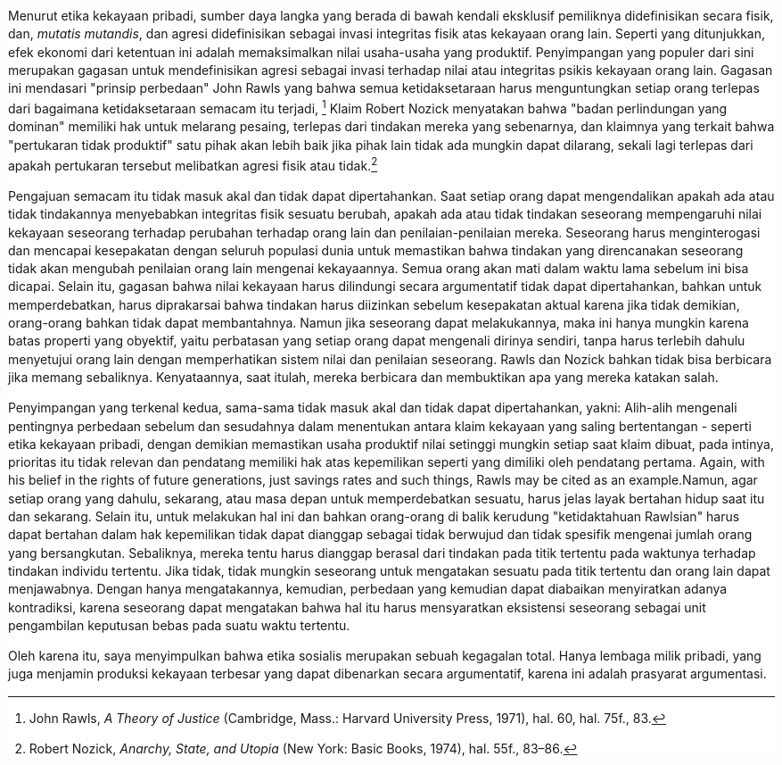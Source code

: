 Menurut etika kekayaan pribadi, sumber daya langka yang berada di bawah kendali eksklusif pemiliknya didefinisikan secara fisik, dan, *mutatis mutandis*,  dan agresi didefinisikan sebagai invasi integritas fisik atas kekayaan orang lain. Seperti yang ditunjukkan, efek ekonomi dari ketentuan ini adalah memaksimalkan nilai usaha-usaha yang produktif. Penyimpangan yang populer dari sini merupakan gagasan untuk mendefinisikan agresi sebagai invasi terhadap nilai atau integritas psikis kekayaan orang lain. Gagasan ini mendasari "prinsip perbedaan" John Rawls yang  bahwa semua ketidaksetaraan harus menguntungkan setiap orang terlepas dari bagaimana ketidaksetaraan semacam itu terjadi, [^3] Klaim Robert Nozick menyatakan bahwa "badan perlindungan yang dominan" memiliki hak untuk melarang pesaing, terlepas dari tindakan mereka yang sebenarnya, dan klaimnya yang terkait bahwa "pertukaran tidak produktif" satu pihak akan lebih baik jika pihak lain tidak ada mungkin dapat dilarang, sekali lagi terlepas dari apakah pertukaran tersebut melibatkan agresi fisik atau tidak.[^4]

[^3]: John Rawls, *A Theory of Justice* (Cambridge, Mass.: Harvard University Press, 1971), hal. 60, hal. 75f., 83.

[^4]: Robert Nozick, *Anarchy, State, and Utopia* (New York: Basic Books, 1974), hal. 55f., 83–86.

Pengajuan semacam itu tidak masuk akal dan tidak dapat dipertahankan. Saat setiap orang dapat mengendalikan apakah ada atau tidak tindakannya menyebabkan integritas fisik sesuatu berubah, apakah ada atau tidak tindakan seseorang mempengaruhi nilai kekayaan seseorang terhadap perubahan terhadap orang lain dan penilaian-penilaian mereka. Seseorang harus menginterogasi dan mencapai kesepakatan dengan seluruh populasi dunia untuk memastikan bahwa tindakan yang direncanakan seseorang tidak akan mengubah penilaian orang lain mengenai kekayaannya. Semua orang akan mati dalam waktu lama sebelum ini bisa dicapai. Selain itu, gagasan bahwa nilai kekayaan harus dilindungi secara argumentatif tidak dapat dipertahankan, bahkan untuk memperdebatkan, harus diprakarsai bahwa tindakan harus diizinkan sebelum kesepakatan aktual karena jika tidak demikian, orang-orang bahkan tidak dapat membantahnya. Namun jika seseorang dapat melakukannya, maka ini hanya mungkin karena batas properti yang obyektif, yaitu perbatasan yang setiap orang dapat mengenali dirinya sendiri, tanpa harus terlebih dahulu menyetujui orang lain dengan memperhatikan sistem nilai dan penilaian seseorang. Rawls dan Nozick bahkan tidak bisa berbicara jika memang sebaliknya. Kenyataannya, saat itulah, mereka berbicara dan membuktikan apa yang mereka katakan salah.

Penyimpangan yang terkenal kedua, sama-sama tidak masuk akal dan tidak dapat dipertahankan, yakni: Alih-alih mengenali pentingnya perbedaan sebelum dan sesudahnya dalam menentukan antara klaim kekayaan yang saling bertentangan - seperti etika kekayaan pribadi, dengan demikian memastikan usaha produktif nilai setinggi mungkin setiap saat klaim dibuat, pada intinya, prioritas itu tidak relevan dan pendatang memiliki hak atas kepemilikan seperti yang dimiliki oleh pendatang pertama. Again, with his belief in the rights of future generations, just savings rates and such things, Rawls may be cited as an example.Namun, agar setiap orang yang dahulu, sekarang, atau masa depan untuk memperdebatkan sesuatu, harus jelas layak bertahan hidup saat itu dan sekarang. Selain itu, untuk melakukan hal ini dan bahkan orang-orang di balik kerudung "ketidaktahuan Rawlsian" harus dapat bertahan dalam hak kepemilikan tidak dapat dianggap sebagai tidak berwujud dan tidak spesifik mengenai jumlah orang yang bersangkutan. Sebaliknya, mereka tentu harus dianggap berasal dari tindakan pada titik tertentu pada waktunya terhadap tindakan individu tertentu. Jika tidak, tidak mungkin seseorang untuk mengatakan sesuatu pada titik tertentu dan orang lain dapat menjawabnya. Dengan hanya mengatakannya, kemudian, perbedaan yang kemudian dapat diabaikan menyiratkan adanya kontradiksi, karena seseorang dapat mengatakan bahwa hal itu harus mensyaratkan eksistensi seseorang sebagai unit pengambilan keputusan bebas pada suatu waktu tertentu.

Oleh karena itu, saya menyimpulkan bahwa etika sosialis merupakan sebuah kegagalan total. Hanya lembaga milik pribadi, yang juga menjamin produksi kekayaan terbesar yang dapat dibenarkan secara argumentatif, karena ini adalah prasyarat argumentasi.



[^1]: K.O. Apel, “Das Apriori der Kommunikationsgemeinschaft und die Grundlagen der Ethik,” in idem, *Transformation der Philosophie* (Frankfurt/M., 1973), vol. II; Jürgen Habermas, *Moralbewusstsein und kommunikatives Handeln* (Frankfurt/M. 1983).
[^2]: Apel dan Habermas pada dasarnya diam terhadap semua pertanyaan yang menentukan tentang apa sebenarnya resep etis dari pengakuan "sebuah argumentasi ilmiah". Namun, ada ucapan yang menunjukkan bahwa mereka berdua tampaknya percaya beberapa demokrasi sosial partisipatif yang tersirat dalam keilmiahan ini. Penjelasan berikut ini menjelaskan mengapa tidak ada yang bisa lebih jauh dari kebenaran.